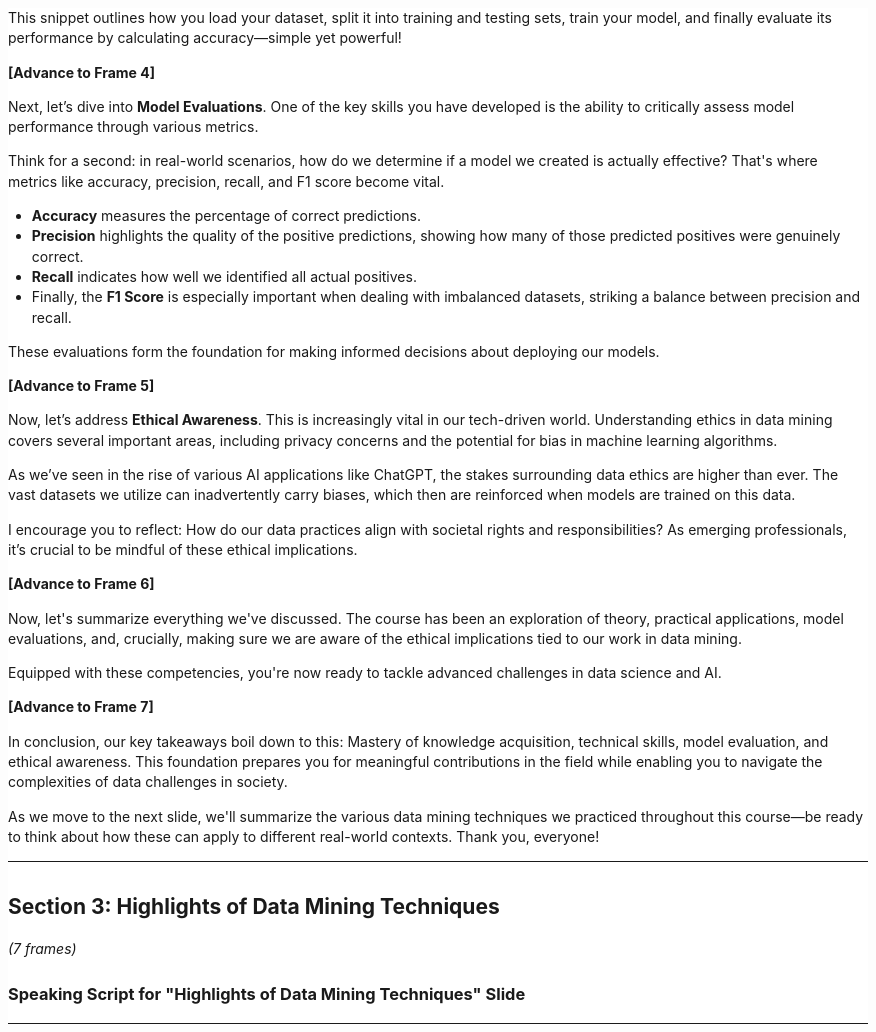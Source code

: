This snippet outlines how you load your dataset, split it into training and testing sets, train your model, and finally evaluate its performance by calculating accuracy—simple yet powerful!

**[Advance to Frame 4]**

Next, let’s dive into **Model Evaluations**. One of the key skills you have developed is the ability to critically assess model performance through various metrics. 

Think for a second: in real-world scenarios, how do we determine if a model we created is actually effective? That's where metrics like accuracy, precision, recall, and F1 score become vital.

- **Accuracy** measures the percentage of correct predictions.
- **Precision** highlights the quality of the positive predictions, showing how many of those predicted positives were genuinely correct.
- **Recall** indicates how well we identified all actual positives.
- Finally, the **F1 Score** is especially important when dealing with imbalanced datasets, striking a balance between precision and recall.

These evaluations form the foundation for making informed decisions about deploying our models.

**[Advance to Frame 5]**

Now, let’s address **Ethical Awareness**. This is increasingly vital in our tech-driven world. Understanding ethics in data mining covers several important areas, including privacy concerns and the potential for bias in machine learning algorithms.

As we’ve seen in the rise of various AI applications like ChatGPT, the stakes surrounding data ethics are higher than ever. The vast datasets we utilize can inadvertently carry biases, which then are reinforced when models are trained on this data. 

I encourage you to reflect: How do our data practices align with societal rights and responsibilities? As emerging professionals, it’s crucial to be mindful of these ethical implications. 

**[Advance to Frame 6]**

Now, let's summarize everything we've discussed. The course has been an exploration of theory, practical applications, model evaluations, and, crucially, making sure we are aware of the ethical implications tied to our work in data mining.

Equipped with these competencies, you're now ready to tackle advanced challenges in data science and AI. 

**[Advance to Frame 7]**

In conclusion, our key takeaways boil down to this: Mastery of knowledge acquisition, technical skills, model evaluation, and ethical awareness. This foundation prepares you for meaningful contributions in the field while enabling you to navigate the complexities of data challenges in society.

As we move to the next slide, we'll summarize the various data mining techniques we practiced throughout this course—be ready to think about how these can apply to different real-world contexts. Thank you, everyone!

---

## Section 3: Highlights of Data Mining Techniques
*(7 frames)*

### Speaking Script for "Highlights of Data Mining Techniques" Slide

---